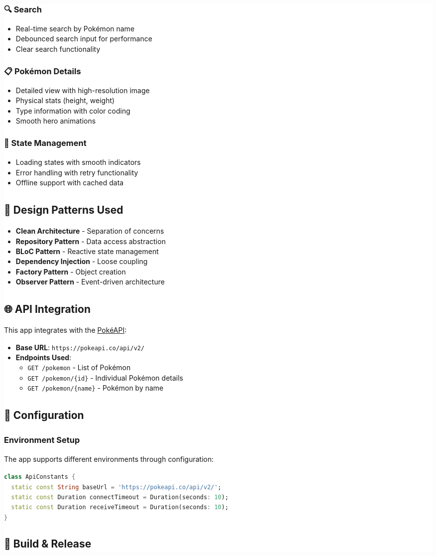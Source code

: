 ### 🔍 Search
- Real-time search by Pokémon name
- Debounced search input for performance
- Clear search functionality

### 📋 Pokémon Details
- Detailed view with high-resolution image
- Physical stats (height, weight)
- Type information with color coding
- Smooth hero animations

### 🔄 State Management
- Loading states with smooth indicators
- Error handling with retry functionality
- Offline support with cached data

## 🎨 Design Patterns Used

- **Clean Architecture** - Separation of concerns
- **Repository Pattern** - Data access abstraction
- **BLoC Pattern** - Reactive state management
- **Dependency Injection** - Loose coupling
- **Factory Pattern** - Object creation
- **Observer Pattern** - Event-driven architecture

## 🌐 API Integration

This app integrates with the [PokéAPI](https://pokeapi.co/):
- **Base URL**: `https://pokeapi.co/api/v2/`
- **Endpoints Used**:
  - `GET /pokemon` - List of Pokémon
  - `GET /pokemon/{id}` - Individual Pokémon details
  - `GET /pokemon/{name}` - Pokémon by name

## 🔧 Configuration

### Environment Setup
The app supports different environments through configuration:

```dart
class ApiConstants {
  static const String baseUrl = 'https://pokeapi.co/api/v2/';
  static const Duration connectTimeout = Duration(seconds: 10);
  static const Duration receiveTimeout = Duration(seconds: 10);
}
```

## 🚀 Build & Release

